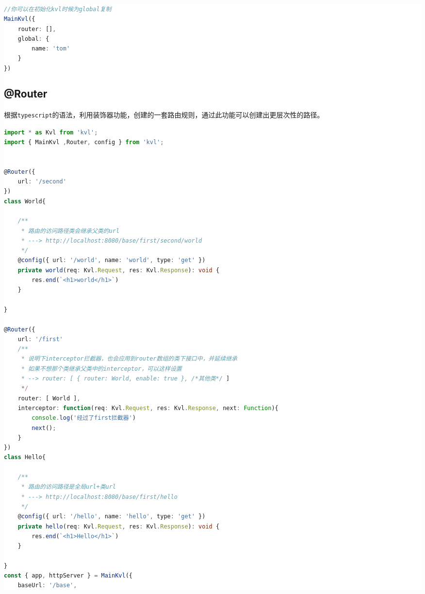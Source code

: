 ```typescript
//你可以在初始化kvl时候为global复制
MainKvl({
	router: [],
	global: {
		name: 'tom'
	}
})


```

## @Router

根据`typescript`的语法，利用装饰器功能，创建的一套路由规则，通过此功能可以创建出更层次性的路径。

```typescript
import * as Kvl from 'kvl';
import { MainKvl ,Router, config } from 'kvl';


@Router({
	url: '/second'
}) 
class World{
	
	/**
	 * 路由的访问路径类会继承父类的url
	 * ---> http://localhost:8080/base/first/second/world
	 */
	@config({ url: '/world', name: 'world', type: 'get' })
	private world(req: Kvl.Request, res: Kvl.Response): void {
		res.end(`<h1>world</h1>`)
	}

}

@Router({
	url: '/first'
	/**
	 * 说明下interceptor拦截器，也会应用到router数组的类下接口中，并延续继承
	 * 如果不想那个类继承父类中的interceptor，可以这样设置
	 * --> router: [ { router: World, enable: true }, /*其他类*/ ]
	 */
	router: [ World ],
	interceptor: function(req: Kvl.Request, res: Kvl.Response, next: Function){
		console.log('经过了first拦截器')
		next();
	}
}) 
class Hello{
	
	/**
	 * 路由的访问路径是全局url+类url
	 * ---> http://localhost:8080/base/first/hello
	 */
	@config({ url: '/hello', name: 'hello', type: 'get' })
	private hello(req: Kvl.Request, res: Kvl.Response): void {
		res.end(`<h1>Hello</h1>`)
	}

}
const { app, httpServer } = MainKvl({
	baseUrl: '/base',
```